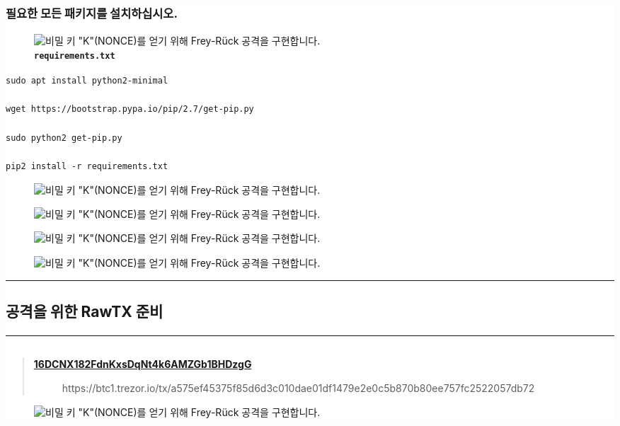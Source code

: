 

<h3>필요한 모든 패키지를 설치하십시오.</h3>



<figure class="wp-block-image"><img src="https://cryptodeep.ru/wp-content/uploads/2022/10/image-11.png" alt="비밀 키 &quot;K&quot;(NONCE)를 얻기 위해 Frey-Rück 공격을 구현합니다." class="wp-image-687"/><figcaption class="wp-element-caption"><strong><code>requirements.txt</code></strong></figcaption></figure>



<pre class="wp-block-code"><code>sudo apt install python2-minimal

wget https://bootstrap.pypa.io/pip/2.7/get-pip.py

sudo python2 get-pip.py

pip2 install -r requirements.txt</code></pre>



<figure class="wp-block-image"><img src="https://cryptodeep.ru/wp-content/uploads/2022/10/image-29-1024x560.png" alt="비밀 키 &quot;K&quot;(NONCE)를 얻기 위해 Frey-Rück 공격을 구현합니다." class="wp-image-930"/></figure>



<figure class="wp-block-image"><img src="https://cryptodeep.ru/wp-content/uploads/2022/10/image-30.png" alt="비밀 키 &quot;K&quot;(NONCE)를 얻기 위해 Frey-Rück 공격을 구현합니다." class="wp-image-931"/></figure>



<figure class="wp-block-image"><img src="https://cryptodeep.ru/wp-content/uploads/2022/10/image-31-1024x441.png" alt="비밀 키 &quot;K&quot;(NONCE)를 얻기 위해 Frey-Rück 공격을 구현합니다." class="wp-image-933"/></figure>



<figure class="wp-block-image"><img src="https://cryptodeep.ru/wp-content/uploads/2022/10/image-32-1024x430.png" alt="비밀 키 &quot;K&quot;(NONCE)를 얻기 위해 Frey-Rück 공격을 구현합니다." class="wp-image-935"/></figure>



<hr class="wp-block-separator has-alpha-channel-opacity"/>



<h2>공격을 위한 RawTX 준비</h2>



<hr class="wp-block-separator has-alpha-channel-opacity"/>



<h2></h2>



<blockquote class="wp-block-quote">
<p><strong><a href="https://btc1.trezor.io/address/16DCNX182FdnKxsDqNt4k6AMZGb1BHDzgG" target="_blank" rel="noreferrer noopener">16DCNX182FdnKxsDqNt4k6AMZGb1BHDzgG</a></strong></p>



<figure class="wp-block-embed"><div class="wp-block-embed__wrapper">
https://btc1.trezor.io/tx/a575ef45375f85d6d3c010dae01df1479e2e0c5b870b80ee757fc2522057db72
</div></figure>
</blockquote>



<figure class="wp-block-image"><img src="https://cryptodeep.ru/wp-content/uploads/2022/10/image-13-1024x80.png" alt="비밀 키 &quot;K&quot;(NONCE)를 얻기 위해 Frey-Rück 공격을 구현합니다." class="wp-image-696"/></figure>

